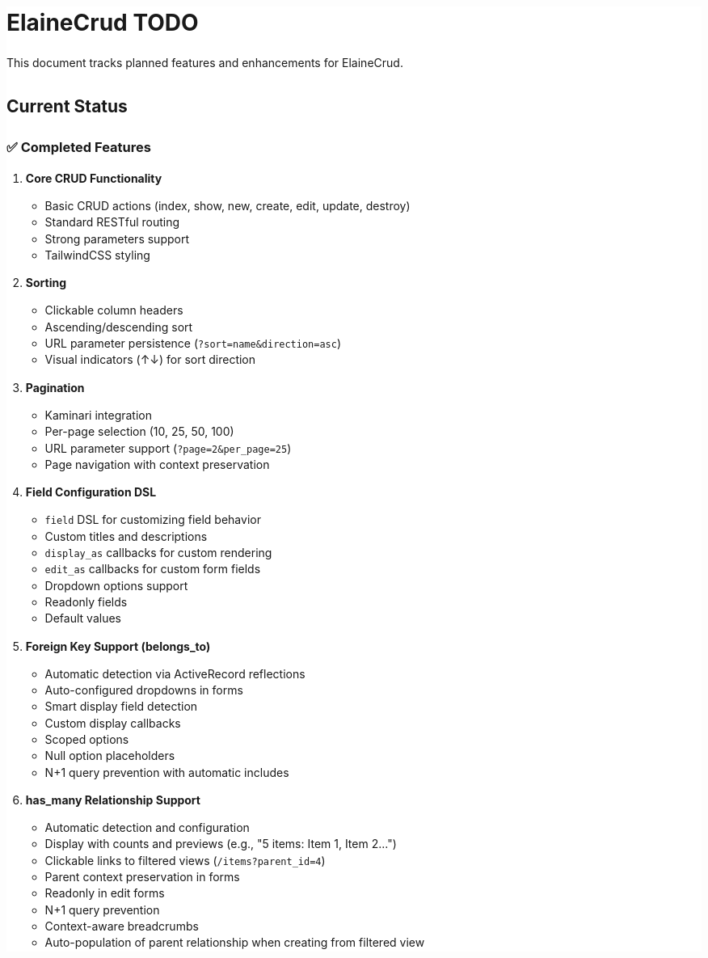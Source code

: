 # ElaineCrud TODO

This document tracks planned features and enhancements for ElaineCrud.

## Current Status

### ✅ Completed Features

1. **Core CRUD Functionality**
   - Basic CRUD actions (index, show, new, create, edit, update, destroy)
   - Standard RESTful routing
   - Strong parameters support
   - TailwindCSS styling

2. **Sorting**
   - Clickable column headers
   - Ascending/descending sort
   - URL parameter persistence (`?sort=name&direction=asc`)
   - Visual indicators (↑↓) for sort direction

3. **Pagination**
   - Kaminari integration
   - Per-page selection (10, 25, 50, 100)
   - URL parameter support (`?page=2&per_page=25`)
   - Page navigation with context preservation

4. **Field Configuration DSL**
   - `field` DSL for customizing field behavior
   - Custom titles and descriptions
   - `display_as` callbacks for custom rendering
   - `edit_as` callbacks for custom form fields
   - Dropdown options support
   - Readonly fields
   - Default values

5. **Foreign Key Support (belongs_to)**
   - Automatic detection via ActiveRecord reflections
   - Auto-configured dropdowns in forms
   - Smart display field detection
   - Custom display callbacks
   - Scoped options
   - Null option placeholders
   - N+1 query prevention with automatic includes

6. **has_many Relationship Support**
   - Automatic detection and configuration
   - Display with counts and previews (e.g., "5 items: Item 1, Item 2...")
   - Clickable links to filtered views (`/items?parent_id=4`)
   - Parent context preservation in forms
   - Readonly in edit forms
   - N+1 query prevention
   - Context-aware breadcrumbs
   - Auto-population of parent relationship when creating from filtered view
